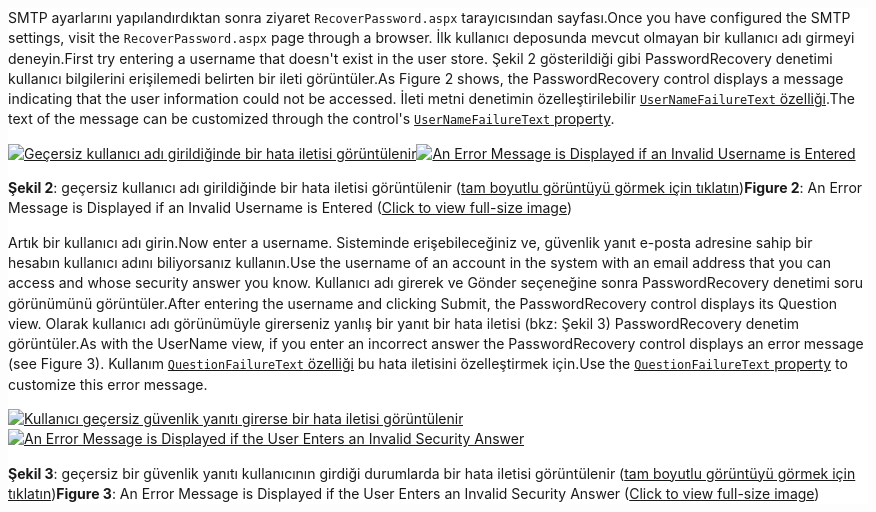 <span data-ttu-id="0a6a8-168">SMTP ayarlarını yapılandırdıktan sonra ziyaret `RecoverPassword.aspx` tarayıcısından sayfası.</span><span class="sxs-lookup"><span data-stu-id="0a6a8-168">Once you have configured the SMTP settings, visit the `RecoverPassword.aspx` page through a browser.</span></span> <span data-ttu-id="0a6a8-169">İlk kullanıcı deposunda mevcut olmayan bir kullanıcı adı girmeyi deneyin.</span><span class="sxs-lookup"><span data-stu-id="0a6a8-169">First try entering a username that doesn't exist in the user store.</span></span> <span data-ttu-id="0a6a8-170">Şekil 2 gösterildiği gibi PasswordRecovery denetimi kullanıcı bilgilerini erişilemedi belirten bir ileti görüntüler.</span><span class="sxs-lookup"><span data-stu-id="0a6a8-170">As Figure 2 shows, the PasswordRecovery control displays a message indicating that the user information could not be accessed.</span></span> <span data-ttu-id="0a6a8-171">İleti metni denetimin özelleştirilebilir [ `UserNameFailureText` özelliği](https://msdn.microsoft.com/library/system.web.ui.webcontrols.passwordrecovery.usernamefailuretext.aspx).</span><span class="sxs-lookup"><span data-stu-id="0a6a8-171">The text of the message can be customized through the control's [`UserNameFailureText` property](https://msdn.microsoft.com/library/system.web.ui.webcontrols.passwordrecovery.usernamefailuretext.aspx).</span></span>


<span data-ttu-id="0a6a8-172">[![Geçersiz kullanıcı adı girildiğinde bir hata iletisi görüntülenir](recovering-and-changing-passwords-vb/_static/image5.png)](recovering-and-changing-passwords-vb/_static/image4.png)</span><span class="sxs-lookup"><span data-stu-id="0a6a8-172">[![An Error Message is Displayed if an Invalid Username is Entered](recovering-and-changing-passwords-vb/_static/image5.png)](recovering-and-changing-passwords-vb/_static/image4.png)</span></span>

<span data-ttu-id="0a6a8-173">**Şekil 2**: geçersiz kullanıcı adı girildiğinde bir hata iletisi görüntülenir ([tam boyutlu görüntüyü görmek için tıklatın](recovering-and-changing-passwords-vb/_static/image6.png))</span><span class="sxs-lookup"><span data-stu-id="0a6a8-173">**Figure 2**: An Error Message is Displayed if an Invalid Username is Entered  ([Click to view full-size image](recovering-and-changing-passwords-vb/_static/image6.png))</span></span>


<span data-ttu-id="0a6a8-174">Artık bir kullanıcı adı girin.</span><span class="sxs-lookup"><span data-stu-id="0a6a8-174">Now enter a username.</span></span> <span data-ttu-id="0a6a8-175">Sisteminde erişebileceğiniz ve, güvenlik yanıt e-posta adresine sahip bir hesabın kullanıcı adını biliyorsanız kullanın.</span><span class="sxs-lookup"><span data-stu-id="0a6a8-175">Use the username of an account in the system with an email address that you can access and whose security answer you know.</span></span> <span data-ttu-id="0a6a8-176">Kullanıcı adı girerek ve Gönder seçeneğine sonra PasswordRecovery denetimi soru görünümünü görüntüler.</span><span class="sxs-lookup"><span data-stu-id="0a6a8-176">After entering the username and clicking Submit, the PasswordRecovery control displays its Question view.</span></span> <span data-ttu-id="0a6a8-177">Olarak kullanıcı adı görünümüyle girerseniz yanlış bir yanıt bir hata iletisi (bkz: Şekil 3) PasswordRecovery denetim görüntüler.</span><span class="sxs-lookup"><span data-stu-id="0a6a8-177">As with the UserName view, if you enter an incorrect answer the PasswordRecovery control displays an error message (see Figure 3).</span></span> <span data-ttu-id="0a6a8-178">Kullanım [ `QuestionFailureText` özelliği](https://msdn.microsoft.com/library/system.web.ui.webcontrols.passwordrecovery.questionfailuretext.aspx) bu hata iletisini özelleştirmek için.</span><span class="sxs-lookup"><span data-stu-id="0a6a8-178">Use the [`QuestionFailureText` property](https://msdn.microsoft.com/library/system.web.ui.webcontrols.passwordrecovery.questionfailuretext.aspx) to customize this error message.</span></span>


<span data-ttu-id="0a6a8-179">[![Kullanıcı geçersiz güvenlik yanıtı girerse bir hata iletisi görüntülenir](recovering-and-changing-passwords-vb/_static/image8.png)](recovering-and-changing-passwords-vb/_static/image7.png)</span><span class="sxs-lookup"><span data-stu-id="0a6a8-179">[![An Error Message is Displayed if the User Enters an Invalid Security Answer](recovering-and-changing-passwords-vb/_static/image8.png)](recovering-and-changing-passwords-vb/_static/image7.png)</span></span>

<span data-ttu-id="0a6a8-180">**Şekil 3**: geçersiz bir güvenlik yanıtı kullanıcının girdiği durumlarda bir hata iletisi görüntülenir ([tam boyutlu görüntüyü görmek için tıklatın](recovering-and-changing-passwords-vb/_static/image9.png))</span><span class="sxs-lookup"><span data-stu-id="0a6a8-180">**Figure 3**: An Error Message is Displayed if the User Enters an Invalid Security Answer  ([Click to view full-size image](recovering-and-changing-passwords-vb/_static/image9.png))</span></span>
